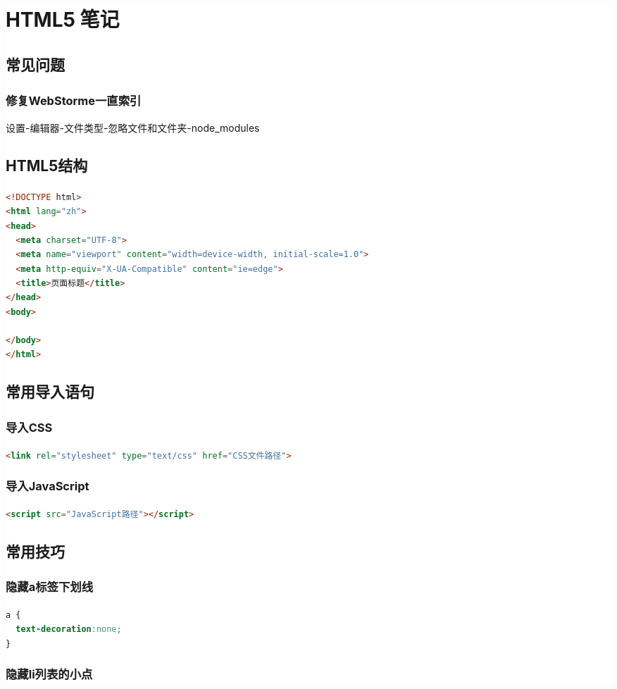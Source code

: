 # HTML5 笔记

## 常见问题

### 修复WebStorme一直索引

设置-编辑器-文件类型-忽略文件和文件夹-node_modules

## HTML5结构

``` HTML
<!DOCTYPE html>
<html lang="zh">
<head>
  <meta charset="UTF-8">
  <meta name="viewport" content="width=device-width, initial-scale=1.0">
  <meta http-equiv="X-UA-Compatible" content="ie=edge">
  <title>页面标题</title>
</head>
<body>

</body>
</html>
```

## 常用导入语句

### 导入CSS

``` HTML
<link rel="stylesheet" type="text/css" href="CSS文件路径">
```

### 导入JavaScript

``` HTML
<script src="JavaScript路径"></script>
```

## 常用技巧

### 隐藏a标签下划线

``` CSS
a {
  text-decoration:none;
}
```

### 隐藏li列表的小点
